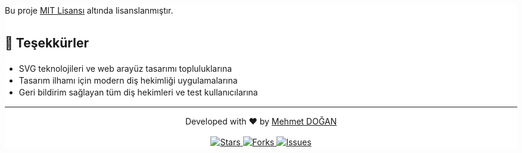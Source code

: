 Bu proje [MIT Lisansı](LICENSE) altında lisanslanmıştır.

## 🙏 Teşekkürler

- SVG teknolojileri ve web arayüz tasarımı topluluklarına
- Tasarım ilhamı için modern diş hekimliği uygulamalarına
- Geri bildirim sağlayan tüm diş hekimleri ve test kullanıcılarına

---

<div align="center">
  <p>Developed with ❤️ by <a href="https://github.com/mehmetdogandev">Mehmet DOĞAN</a></p>
  <a href="https://github.com/mehmetdogandev/dental-map-template/stargazers">
    <img src="https://img.shields.io/github/stars/mehmetdogandev/dental-map-template?style=flat-square" alt="Stars"/>
  </a>
  <a href="https://github.com/mehmetdogandev/dental-map-template/network/members">
    <img src="https://img.shields.io/github/forks/mehmetdogandev/dental-map-template?style=flat-square" alt="Forks"/>
  </a>
  <a href="https://github.com/mehmetdogandev/dental-map-template/issues">
    <img src="https://img.shields.io/github/issues/mehmetdogandev/dental-map-template?style=flat-square" alt="Issues"/>
  </a>
</div>